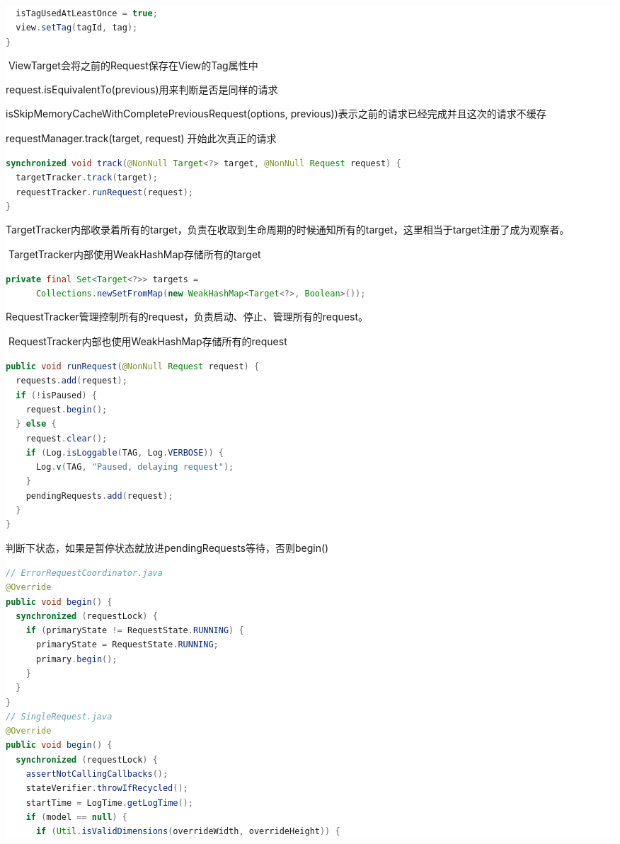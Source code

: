 ```java
  isTagUsedAtLeastOnce = true;
  view.setTag(tagId, tag);
}
```

​	ViewTarget会将之前的Request保存在View的Tag属性中

request.isEquivalentTo(previous)用来判断是否是同样的请求

isSkipMemoryCacheWithCompletePreviousRequest(options, previous))表示之前的请求已经完成并且这次的请求不缓存

requestManager.track(target, request) 开始此次真正的请求

```java
synchronized void track(@NonNull Target<?> target, @NonNull Request request) {
  targetTracker.track(target);
  requestTracker.runRequest(request);
}
```

​	TargetTracker内部收录着所有的target，负责在收取到生命周期的时候通知所有的target，这里相当于target注册了成为观察者。

​	TargetTracker内部使用WeakHashMap存储所有的target

```java
private final Set<Target<?>> targets =
      Collections.newSetFromMap(new WeakHashMap<Target<?>, Boolean>());
```

​	RequestTracker管理控制所有的request，负责启动、停止、管理所有的request。

​	RequestTracker内部也使用WeakHashMap存储所有的request

```java
public void runRequest(@NonNull Request request) {
  requests.add(request);
  if (!isPaused) {
    request.begin();
  } else {
    request.clear();
    if (Log.isLoggable(TAG, Log.VERBOSE)) {
      Log.v(TAG, "Paused, delaying request");
    }
    pendingRequests.add(request);
  }
}
```

判断下状态，如果是暂停状态就放进pendingRequests等待，否则begin()

```java
// ErrorRequestCoordinator.java
@Override
public void begin() {
  synchronized (requestLock) {
    if (primaryState != RequestState.RUNNING) {
      primaryState = RequestState.RUNNING;
      primary.begin();
    }
  }
}
// SingleRequest.java
@Override
public void begin() {
  synchronized (requestLock) {
    assertNotCallingCallbacks();
    stateVerifier.throwIfRecycled();
    startTime = LogTime.getLogTime();
    if (model == null) {
      if (Util.isValidDimensions(overrideWidth, overrideHeight)) {
```